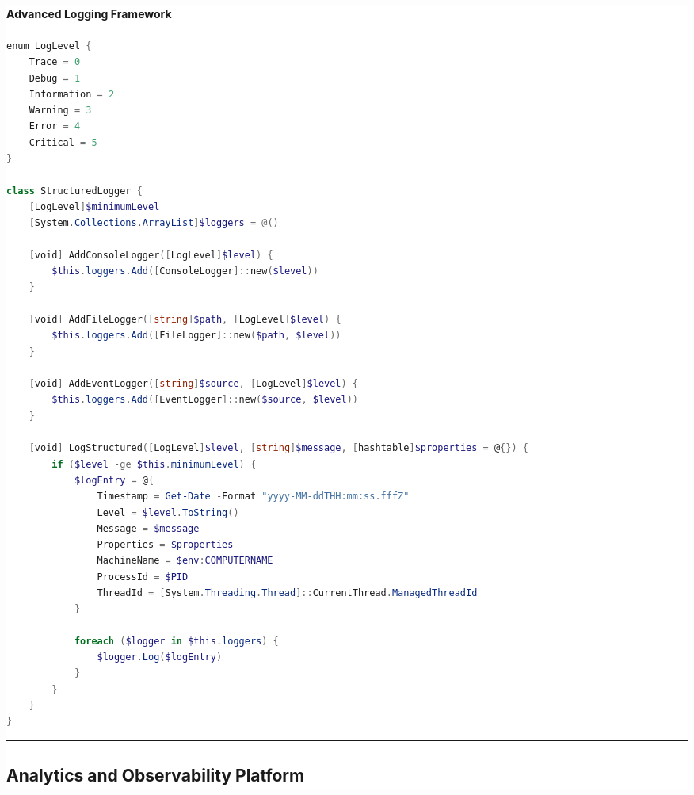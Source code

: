 #### Advanced Logging Framework
```powershell
enum LogLevel {
    Trace = 0
    Debug = 1
    Information = 2
    Warning = 3
    Error = 4
    Critical = 5
}

class StructuredLogger {
    [LogLevel]$minimumLevel
    [System.Collections.ArrayList]$loggers = @()
    
    [void] AddConsoleLogger([LogLevel]$level) {
        $this.loggers.Add([ConsoleLogger]::new($level))
    }
    
    [void] AddFileLogger([string]$path, [LogLevel]$level) {
        $this.loggers.Add([FileLogger]::new($path, $level))
    }
    
    [void] AddEventLogger([string]$source, [LogLevel]$level) {
        $this.loggers.Add([EventLogger]::new($source, $level))
    }
    
    [void] LogStructured([LogLevel]$level, [string]$message, [hashtable]$properties = @{}) {
        if ($level -ge $this.minimumLevel) {
            $logEntry = @{
                Timestamp = Get-Date -Format "yyyy-MM-ddTHH:mm:ss.fffZ"
                Level = $level.ToString()
                Message = $message
                Properties = $properties
                MachineName = $env:COMPUTERNAME
                ProcessId = $PID
                ThreadId = [System.Threading.Thread]::CurrentThread.ManagedThreadId
            }
            
            foreach ($logger in $this.loggers) {
                $logger.Log($logEntry)
            }
        }
    }
}
```

---

## Analytics and Observability Platform
